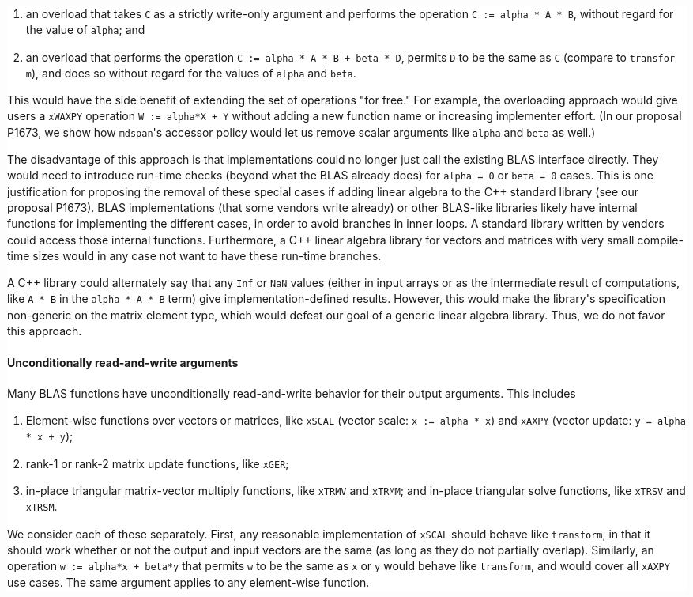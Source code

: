 1. an overload that takes `C` as a strictly write-only argument and
   performs the operation `C := alpha * A * B`, without regard for the
   value of `alpha`; and

2. an overload that performs the operation `C := alpha * A * B + beta * D`,
   permits `D` to be the same as `C` (compare to `transform`), and
   does so without regard for the values of `alpha` and `beta`.

This would have the side benefit of extending the set of operations
"for free."  For example, the overloading approach would give users a
`xWAXPY` operation `W := alpha*X + Y` without adding a new function
name or increasing implementer effort.  (In our proposal P1673, we
show how `mdspan`'s accessor policy would let us remove scalar
arguments like `alpha` and `beta` as well.)

The disadvantage of this approach is that implementations could no
longer just call the existing BLAS interface directly.  They would
need to introduce run-time checks (beyond what the BLAS already does)
for `alpha = 0` or `beta = 0` cases.  This is one justification for
proposing the removal of these special cases if adding linear algebra
to the C++ standard library
(see our proposal [P1673](https://wg21.link/p1673)).  BLAS
implementations (that some vendors write already) or other BLAS-like
libraries likely have internal functions for implementing the
different cases, in order to avoid branches in inner loops.  A
standard library written by vendors could access those internal
functions.  Furthermore, a C++ linear algebra library for vectors and
matrices with very small compile-time sizes would in any case not want
to have these run-time branches.

A C++ library could alternately say that any `Inf` or `NaN` values
(either in input arrays or as the intermediate result of computations,
like `A * B` in the `alpha * A * B` term) give implementation-defined
results.  However, this would make the library's specification
non-generic on the matrix element type, which would defeat our goal of
a generic linear algebra library.  Thus, we do not favor this
approach.

#### Unconditionally read-and-write arguments

Many BLAS functions have unconditionally read-and-write behavior for
their output arguments.  This includes

1. Element-wise functions over vectors or matrices, like `xSCAL`
   (vector scale: `x := alpha * x`) and `xAXPY` (vector update:
   `y = alpha * x + y`);

2. rank-1 or rank-2 matrix update functions, like `xGER`;

3. in-place triangular matrix-vector multiply functions, like `xTRMV`
   and `xTRMM`; and in-place triangular solve functions, like `xTRSV`
   and `xTRSM`.

We consider each of these separately.  First, any reasonable
implementation of `xSCAL` should behave like `transform`, in that it
should work whether or not the output and input vectors are the same
(as long as they do not partially overlap).  Similarly, an operation
`w := alpha*x + beta*y` that permits `w` to be the same as `x` or `y`
would behave like `transform`, and would cover all `xAXPY` use cases.
The same argument applies to any element-wise function.
